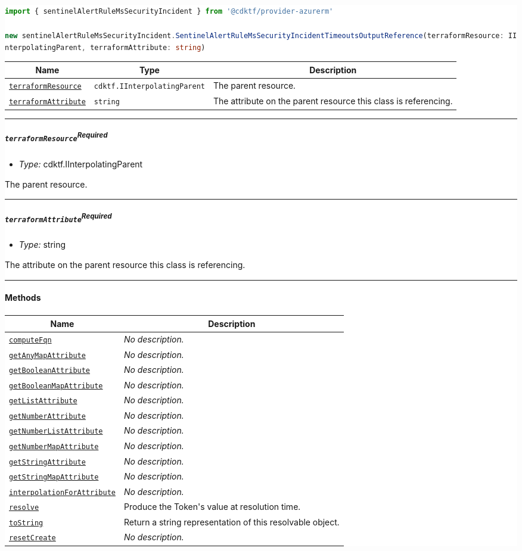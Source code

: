 ```typescript
import { sentinelAlertRuleMsSecurityIncident } from '@cdktf/provider-azurerm'

new sentinelAlertRuleMsSecurityIncident.SentinelAlertRuleMsSecurityIncidentTimeoutsOutputReference(terraformResource: IInterpolatingParent, terraformAttribute: string)
```

| **Name** | **Type** | **Description** |
| --- | --- | --- |
| <code><a href="#@cdktf/provider-azurerm.sentinelAlertRuleMsSecurityIncident.SentinelAlertRuleMsSecurityIncidentTimeoutsOutputReference.Initializer.parameter.terraformResource">terraformResource</a></code> | <code>cdktf.IInterpolatingParent</code> | The parent resource. |
| <code><a href="#@cdktf/provider-azurerm.sentinelAlertRuleMsSecurityIncident.SentinelAlertRuleMsSecurityIncidentTimeoutsOutputReference.Initializer.parameter.terraformAttribute">terraformAttribute</a></code> | <code>string</code> | The attribute on the parent resource this class is referencing. |

---

##### `terraformResource`<sup>Required</sup> <a name="terraformResource" id="@cdktf/provider-azurerm.sentinelAlertRuleMsSecurityIncident.SentinelAlertRuleMsSecurityIncidentTimeoutsOutputReference.Initializer.parameter.terraformResource"></a>

- *Type:* cdktf.IInterpolatingParent

The parent resource.

---

##### `terraformAttribute`<sup>Required</sup> <a name="terraformAttribute" id="@cdktf/provider-azurerm.sentinelAlertRuleMsSecurityIncident.SentinelAlertRuleMsSecurityIncidentTimeoutsOutputReference.Initializer.parameter.terraformAttribute"></a>

- *Type:* string

The attribute on the parent resource this class is referencing.

---

#### Methods <a name="Methods" id="Methods"></a>

| **Name** | **Description** |
| --- | --- |
| <code><a href="#@cdktf/provider-azurerm.sentinelAlertRuleMsSecurityIncident.SentinelAlertRuleMsSecurityIncidentTimeoutsOutputReference.computeFqn">computeFqn</a></code> | *No description.* |
| <code><a href="#@cdktf/provider-azurerm.sentinelAlertRuleMsSecurityIncident.SentinelAlertRuleMsSecurityIncidentTimeoutsOutputReference.getAnyMapAttribute">getAnyMapAttribute</a></code> | *No description.* |
| <code><a href="#@cdktf/provider-azurerm.sentinelAlertRuleMsSecurityIncident.SentinelAlertRuleMsSecurityIncidentTimeoutsOutputReference.getBooleanAttribute">getBooleanAttribute</a></code> | *No description.* |
| <code><a href="#@cdktf/provider-azurerm.sentinelAlertRuleMsSecurityIncident.SentinelAlertRuleMsSecurityIncidentTimeoutsOutputReference.getBooleanMapAttribute">getBooleanMapAttribute</a></code> | *No description.* |
| <code><a href="#@cdktf/provider-azurerm.sentinelAlertRuleMsSecurityIncident.SentinelAlertRuleMsSecurityIncidentTimeoutsOutputReference.getListAttribute">getListAttribute</a></code> | *No description.* |
| <code><a href="#@cdktf/provider-azurerm.sentinelAlertRuleMsSecurityIncident.SentinelAlertRuleMsSecurityIncidentTimeoutsOutputReference.getNumberAttribute">getNumberAttribute</a></code> | *No description.* |
| <code><a href="#@cdktf/provider-azurerm.sentinelAlertRuleMsSecurityIncident.SentinelAlertRuleMsSecurityIncidentTimeoutsOutputReference.getNumberListAttribute">getNumberListAttribute</a></code> | *No description.* |
| <code><a href="#@cdktf/provider-azurerm.sentinelAlertRuleMsSecurityIncident.SentinelAlertRuleMsSecurityIncidentTimeoutsOutputReference.getNumberMapAttribute">getNumberMapAttribute</a></code> | *No description.* |
| <code><a href="#@cdktf/provider-azurerm.sentinelAlertRuleMsSecurityIncident.SentinelAlertRuleMsSecurityIncidentTimeoutsOutputReference.getStringAttribute">getStringAttribute</a></code> | *No description.* |
| <code><a href="#@cdktf/provider-azurerm.sentinelAlertRuleMsSecurityIncident.SentinelAlertRuleMsSecurityIncidentTimeoutsOutputReference.getStringMapAttribute">getStringMapAttribute</a></code> | *No description.* |
| <code><a href="#@cdktf/provider-azurerm.sentinelAlertRuleMsSecurityIncident.SentinelAlertRuleMsSecurityIncidentTimeoutsOutputReference.interpolationForAttribute">interpolationForAttribute</a></code> | *No description.* |
| <code><a href="#@cdktf/provider-azurerm.sentinelAlertRuleMsSecurityIncident.SentinelAlertRuleMsSecurityIncidentTimeoutsOutputReference.resolve">resolve</a></code> | Produce the Token's value at resolution time. |
| <code><a href="#@cdktf/provider-azurerm.sentinelAlertRuleMsSecurityIncident.SentinelAlertRuleMsSecurityIncidentTimeoutsOutputReference.toString">toString</a></code> | Return a string representation of this resolvable object. |
| <code><a href="#@cdktf/provider-azurerm.sentinelAlertRuleMsSecurityIncident.SentinelAlertRuleMsSecurityIncidentTimeoutsOutputReference.resetCreate">resetCreate</a></code> | *No description.* |